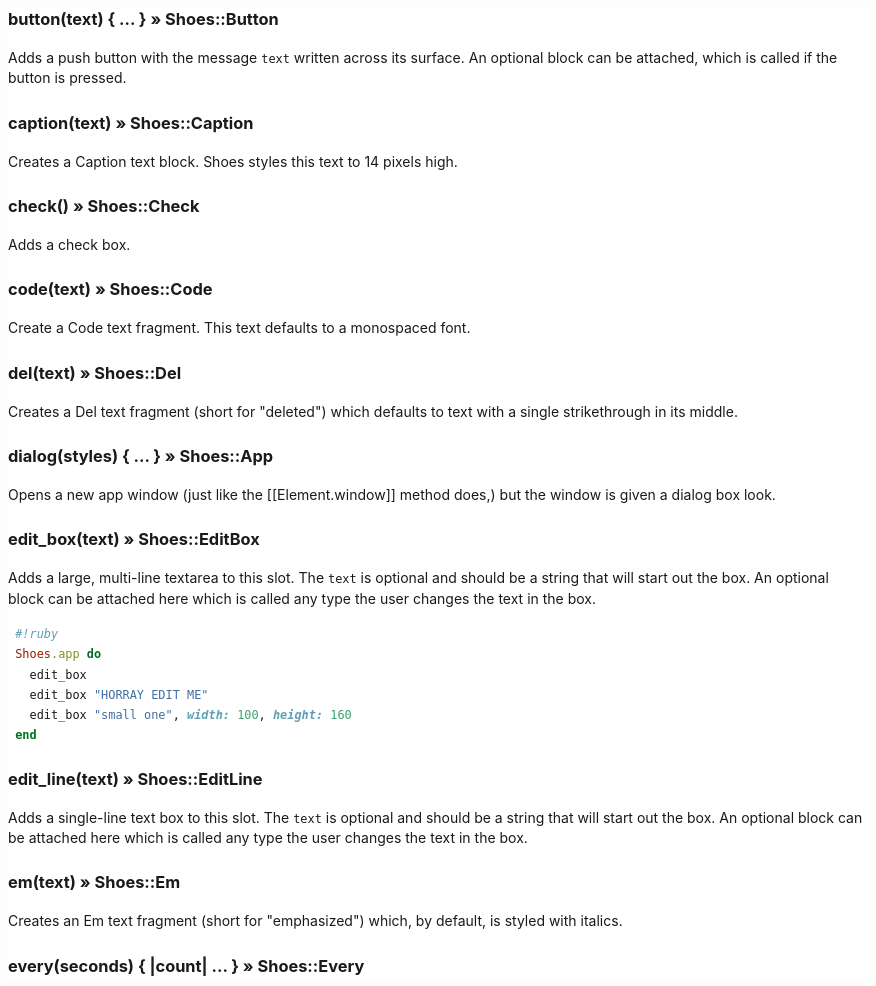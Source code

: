 ### button(text) { ... } » Shoes::Button

Adds a push button with the message `text` written across its surface.  An
optional block can be attached, which is called if the button is pressed.

### caption(text) » Shoes::Caption

Creates a Caption text block.  Shoes styles this text to 14 pixels high.

### check() » Shoes::Check

Adds a check box.

### code(text) » Shoes::Code

Create a Code text fragment.  This text defaults to a monospaced font.

### del(text) » Shoes::Del

Creates a Del text fragment (short for "deleted") which defaults to text with a
single strikethrough in its middle.

### dialog(styles) { ... } » Shoes::App

Opens a new app window (just like the [[Element.window]] method does,) but the
window is given a dialog box look.

### edit_box(text) » Shoes::EditBox

Adds a large, multi-line textarea to this slot.  The `text` is optional and
should be a string that will start out the box.  An optional block can be
attached here which is called any type the user changes the text in the box.

```ruby
 #!ruby
 Shoes.app do
   edit_box
   edit_box "HORRAY EDIT ME"
   edit_box "small one", width: 100, height: 160
 end
```

### edit_line(text) » Shoes::EditLine

Adds a single-line text box to this slot.  The `text` is optional and should be
a string that will start out the box.  An optional block can be attached here
which is called any type the user changes the text in the box.

### em(text) » Shoes::Em

Creates an Em text fragment (short for "emphasized") which, by default, is
styled with italics.

### every(seconds) { |count| ... } » Shoes::Every
